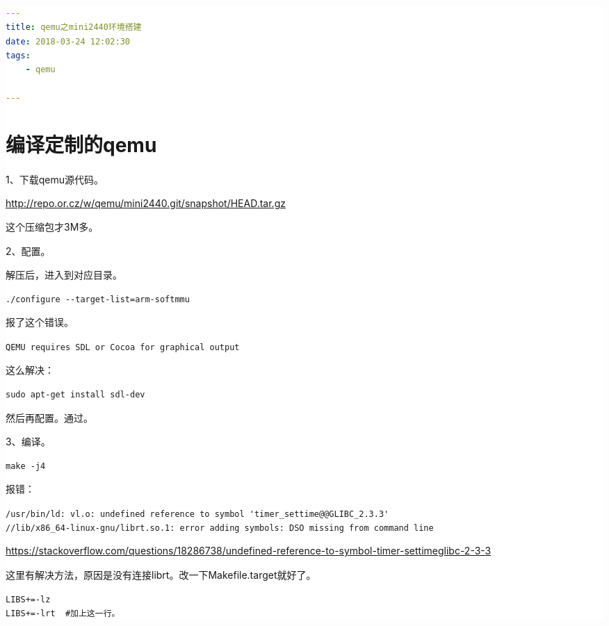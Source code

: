 ```yaml
---
title: qemu之mini2440环境搭建
date: 2018-03-24 12:02:30
tags:
	- qemu

---
```




# 编译定制的qemu

1、下载qemu源代码。

http://repo.or.cz/w/qemu/mini2440.git/snapshot/HEAD.tar.gz

这个压缩包才3M多。

2、配置。

解压后，进入到对应目录。

```
./configure --target-list=arm-softmmu
```

报了这个错误。

```
QEMU requires SDL or Cocoa for graphical output
```

这么解决：

```
sudo apt-get install sdl-dev
```

然后再配置。通过。

3、编译。

```
make -j4
```

报错：

```
/usr/bin/ld: vl.o: undefined reference to symbol 'timer_settime@@GLIBC_2.3.3'
//lib/x86_64-linux-gnu/librt.so.1: error adding symbols: DSO missing from command line
```

https://stackoverflow.com/questions/18286738/undefined-reference-to-symbol-timer-settimeglibc-2-3-3

这里有解决方法，原因是没有连接librt。改一下Makefile.target就好了。

```
LIBS+=-lz
LIBS+=-lrt  #加上这一行。
```

